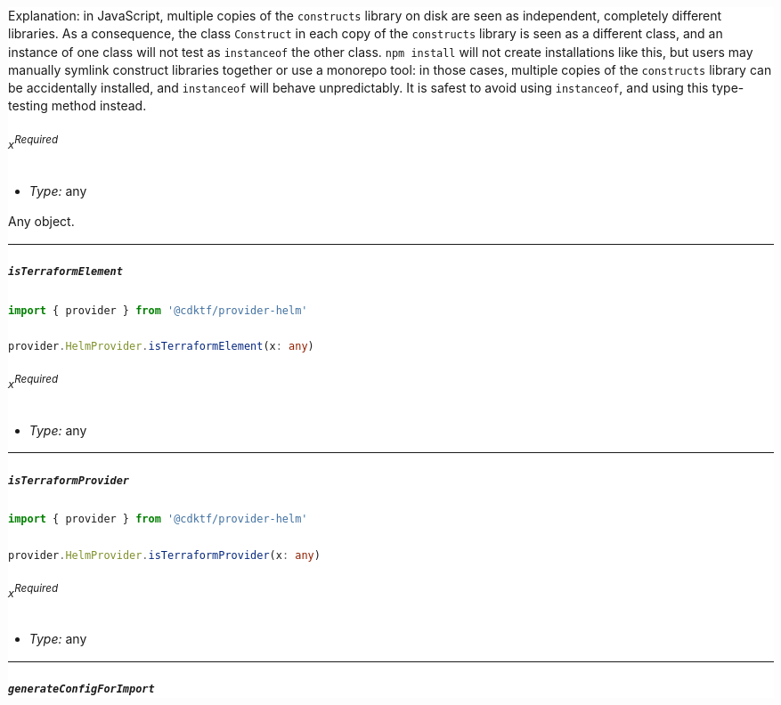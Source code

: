 Explanation: in JavaScript, multiple copies of the `constructs` library on
disk are seen as independent, completely different libraries. As a
consequence, the class `Construct` in each copy of the `constructs` library
is seen as a different class, and an instance of one class will not test as
`instanceof` the other class. `npm install` will not create installations
like this, but users may manually symlink construct libraries together or
use a monorepo tool: in those cases, multiple copies of the `constructs`
library can be accidentally installed, and `instanceof` will behave
unpredictably. It is safest to avoid using `instanceof`, and using
this type-testing method instead.

###### `x`<sup>Required</sup> <a name="x" id="@cdktf/provider-helm.provider.HelmProvider.isConstruct.parameter.x"></a>

- *Type:* any

Any object.

---

##### `isTerraformElement` <a name="isTerraformElement" id="@cdktf/provider-helm.provider.HelmProvider.isTerraformElement"></a>

```typescript
import { provider } from '@cdktf/provider-helm'

provider.HelmProvider.isTerraformElement(x: any)
```

###### `x`<sup>Required</sup> <a name="x" id="@cdktf/provider-helm.provider.HelmProvider.isTerraformElement.parameter.x"></a>

- *Type:* any

---

##### `isTerraformProvider` <a name="isTerraformProvider" id="@cdktf/provider-helm.provider.HelmProvider.isTerraformProvider"></a>

```typescript
import { provider } from '@cdktf/provider-helm'

provider.HelmProvider.isTerraformProvider(x: any)
```

###### `x`<sup>Required</sup> <a name="x" id="@cdktf/provider-helm.provider.HelmProvider.isTerraformProvider.parameter.x"></a>

- *Type:* any

---

##### `generateConfigForImport` <a name="generateConfigForImport" id="@cdktf/provider-helm.provider.HelmProvider.generateConfigForImport"></a>
